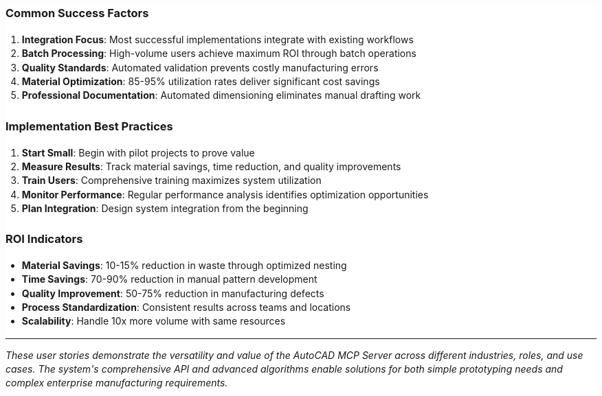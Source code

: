 ### Common Success Factors
1. **Integration Focus**: Most successful implementations integrate with existing workflows
2. **Batch Processing**: High-volume users achieve maximum ROI through batch operations
3. **Quality Standards**: Automated validation prevents costly manufacturing errors
4. **Material Optimization**: 85-95% utilization rates deliver significant cost savings
5. **Professional Documentation**: Automated dimensioning eliminates manual drafting work

### Implementation Best Practices
1. **Start Small**: Begin with pilot projects to prove value
2. **Measure Results**: Track material savings, time reduction, and quality improvements
3. **Train Users**: Comprehensive training maximizes system utilization
4. **Monitor Performance**: Regular performance analysis identifies optimization opportunities
5. **Plan Integration**: Design system integration from the beginning

### ROI Indicators
- **Material Savings**: 10-15% reduction in waste through optimized nesting
- **Time Savings**: 70-90% reduction in manual pattern development
- **Quality Improvement**: 50-75% reduction in manufacturing defects
- **Process Standardization**: Consistent results across teams and locations
- **Scalability**: Handle 10x more volume with same resources

---

*These user stories demonstrate the versatility and value of the AutoCAD MCP Server across different industries, roles, and use cases. The system's comprehensive API and advanced algorithms enable solutions for both simple prototyping needs and complex enterprise manufacturing requirements.*